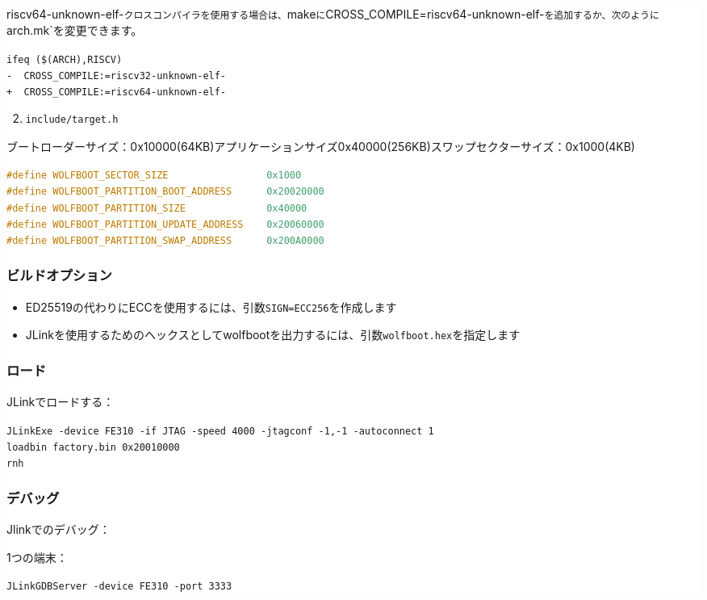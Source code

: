 

riscv64-unknown-elf-`クロスコンパイラを使用する場合は、`make`に`CROSS_COMPILE=riscv64-unknown-elf-`を追加するか、次のように`arch.mk`を変更できます。

```
ifeq ($(ARCH),RISCV)
-  CROSS_COMPILE:=riscv32-unknown-elf-
+  CROSS_COMPILE:=riscv64-unknown-elf-
```


2. `include/target.h`



ブートローダーサイズ：0x10000(64KB)アプリケーションサイズ0x40000(256KB)スワップセクターサイズ：0x1000(4KB)



```c
#define WOLFBOOT_SECTOR_SIZE                 0x1000
#define WOLFBOOT_PARTITION_BOOT_ADDRESS      0x20020000
#define WOLFBOOT_PARTITION_SIZE              0x40000
#define WOLFBOOT_PARTITION_UPDATE_ADDRESS    0x20060000
#define WOLFBOOT_PARTITION_SWAP_ADDRESS      0x200A0000
```


### ビルドオプション




* ED25519の代わりにECCを使用するには、引数`SIGN=ECC256`を作成します


* JLinkを使用するためのヘックスとしてwolfbootを出力するには、引数`wolfboot.hex`を指定します




### ロード



JLinkでロードする：


```
JLinkExe -device FE310 -if JTAG -speed 4000 -jtagconf -1,-1 -autoconnect 1
loadbin factory.bin 0x20010000
rnh
```


### デバッグ



Jlinkでのデバッグ：


1つの端末：

```
JLinkGDBServer -device FE310 -port 3333
```

